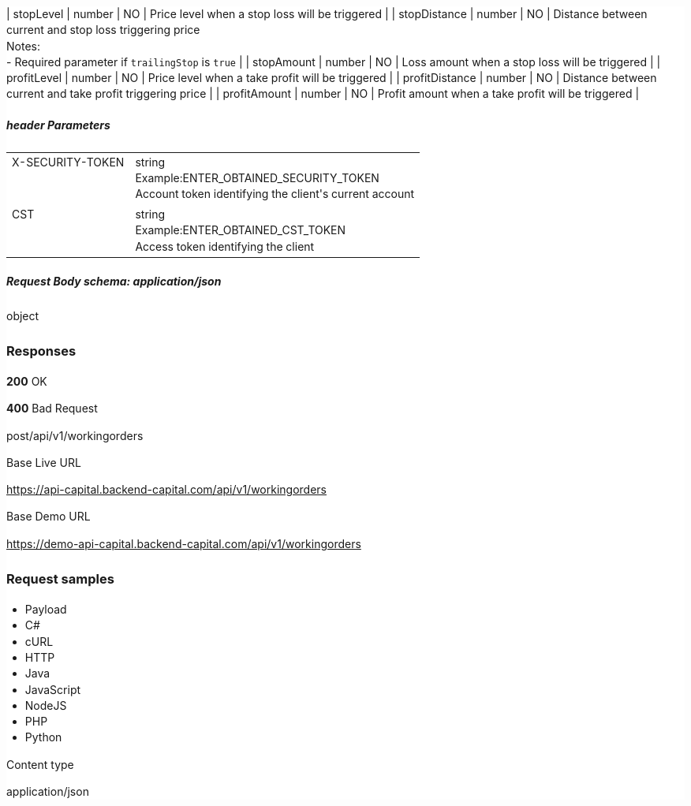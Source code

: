| stopLevel | number | NO | Price level when a stop loss will be triggered |
| stopDistance | number | NO | Distance between current and stop loss triggering price <br>Notes: <br>\- Required parameter if `trailingStop` is `true` |
| stopAmount | number | NO | Loss amount when a stop loss will be triggered |
| profitLevel | number | NO | Price level when a take profit will be triggered |
| profitDistance | number | NO | Distance between current and take profit triggering price |
| profitAmount | number | NO | Profit amount when a take profit will be triggered |

##### header Parameters

|     |     |
| --- | --- |
| X-SECURITY-TOKEN | string<br>Example:ENTER\_OBTAINED\_SECURITY\_TOKEN<br>Account token identifying the client's current account |
| CST | string<br>Example:ENTER\_OBTAINED\_CST\_TOKEN<br>Access token identifying the client |

##### Request Body schema: application/json

object

### Responses

**200**
OK

**400**
Bad Request

post/api/v1/workingorders

Base Live URL

https://api-capital.backend-capital.com/api/v1/workingorders

Base Demo URL

https://demo-api-capital.backend-capital.com/api/v1/workingorders

### Request samples

- Payload
- C#
- cURL
- HTTP
- Java
- JavaScript
- NodeJS
- PHP
- Python

Content type

application/json
